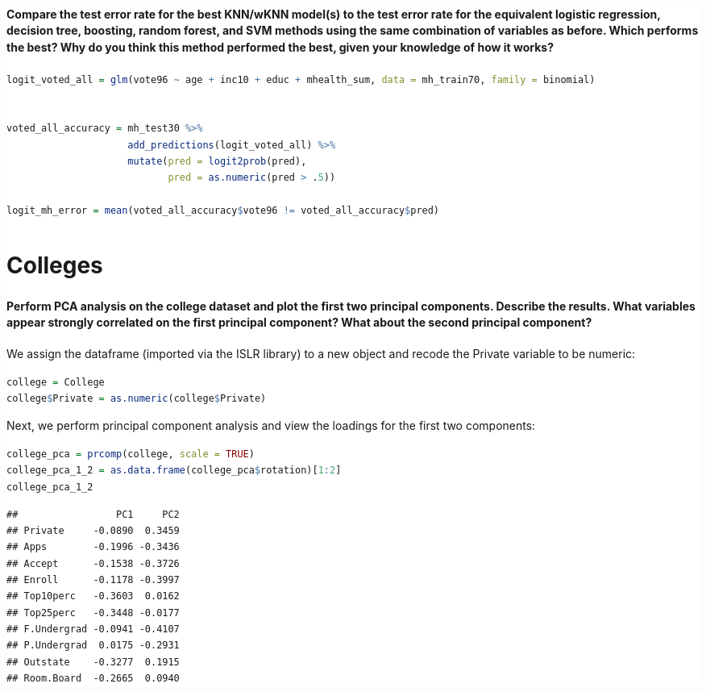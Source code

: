 #### Compare the test error rate for the best KNN/wKNN model(s) to the test error rate for the equivalent logistic regression, decision tree, boosting, random forest, and SVM methods using the same combination of variables as before. Which performs the best? Why do you think this method performed the best, given your knowledge of how it works?

``` r
logit_voted_all = glm(vote96 ~ age + inc10 + educ + mhealth_sum, data = mh_train70, family = binomial) 


voted_all_accuracy = mh_test30 %>%
                     add_predictions(logit_voted_all) %>%
                     mutate(pred = logit2prob(pred),
                            pred = as.numeric(pred > .5))

logit_mh_error = mean(voted_all_accuracy$vote96 != voted_all_accuracy$pred)
```

Colleges
========

#### Perform PCA analysis on the college dataset and plot the first two principal components. Describe the results. What variables appear strongly correlated on the first principal component? What about the second principal component?

We assign the dataframe (imported via the ISLR library) to a new object and recode the Private variable to be numeric:

``` r
college = College
college$Private = as.numeric(college$Private)
```

Next, we perform principal component analysis and view the loadings for the first two components:

``` r
college_pca = prcomp(college, scale = TRUE)
college_pca_1_2 = as.data.frame(college_pca$rotation)[1:2]
college_pca_1_2
```

    ##                 PC1     PC2
    ## Private     -0.0890  0.3459
    ## Apps        -0.1996 -0.3436
    ## Accept      -0.1538 -0.3726
    ## Enroll      -0.1178 -0.3997
    ## Top10perc   -0.3603  0.0162
    ## Top25perc   -0.3448 -0.0177
    ## F.Undergrad -0.0941 -0.4107
    ## P.Undergrad  0.0175 -0.2931
    ## Outstate    -0.3277  0.1915
    ## Room.Board  -0.2665  0.0940